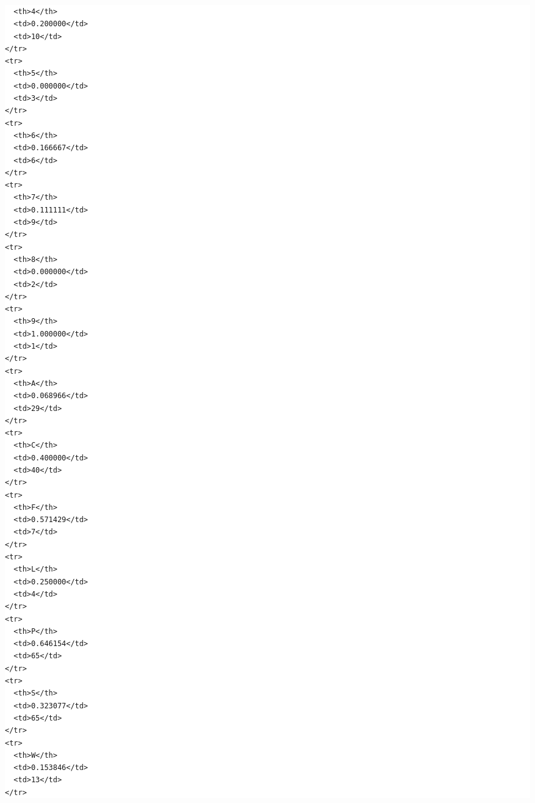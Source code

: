       <th>4</th>
      <td>0.200000</td>
      <td>10</td>
    </tr>
    <tr>
      <th>5</th>
      <td>0.000000</td>
      <td>3</td>
    </tr>
    <tr>
      <th>6</th>
      <td>0.166667</td>
      <td>6</td>
    </tr>
    <tr>
      <th>7</th>
      <td>0.111111</td>
      <td>9</td>
    </tr>
    <tr>
      <th>8</th>
      <td>0.000000</td>
      <td>2</td>
    </tr>
    <tr>
      <th>9</th>
      <td>1.000000</td>
      <td>1</td>
    </tr>
    <tr>
      <th>A</th>
      <td>0.068966</td>
      <td>29</td>
    </tr>
    <tr>
      <th>C</th>
      <td>0.400000</td>
      <td>40</td>
    </tr>
    <tr>
      <th>F</th>
      <td>0.571429</td>
      <td>7</td>
    </tr>
    <tr>
      <th>L</th>
      <td>0.250000</td>
      <td>4</td>
    </tr>
    <tr>
      <th>P</th>
      <td>0.646154</td>
      <td>65</td>
    </tr>
    <tr>
      <th>S</th>
      <td>0.323077</td>
      <td>65</td>
    </tr>
    <tr>
      <th>W</th>
      <td>0.153846</td>
      <td>13</td>
    </tr>